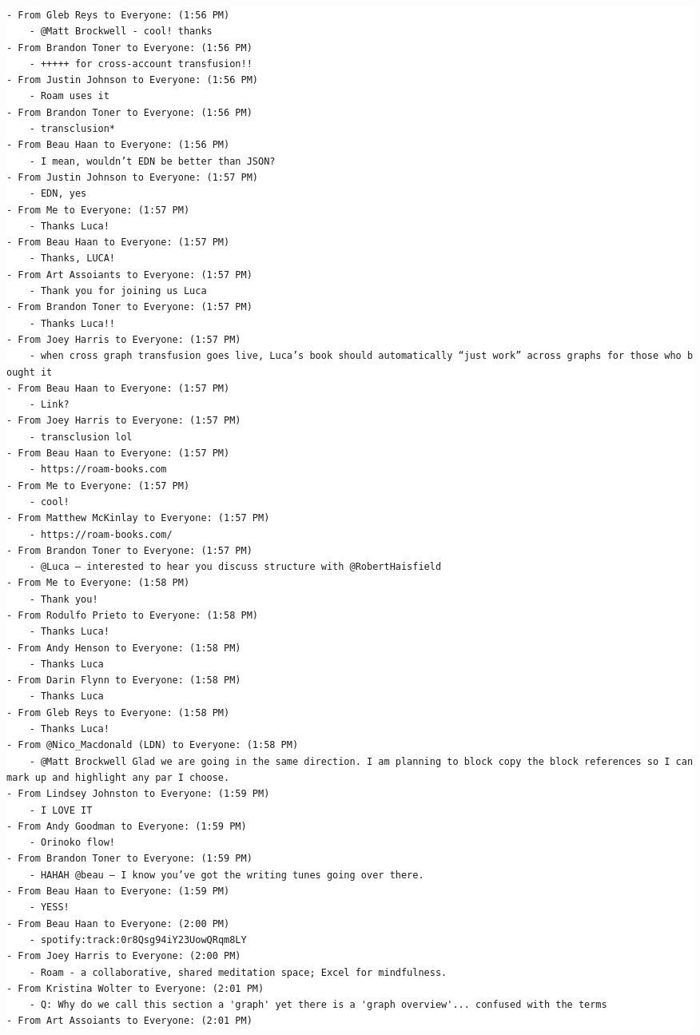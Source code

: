     - From Gleb Reys to Everyone: (1:56 PM)
        - @Matt Brockwell - cool! thanks
    - From Brandon Toner to Everyone: (1:56 PM)
        - +++++ for cross-account transfusion!!
    - From Justin Johnson to Everyone: (1:56 PM)
        - Roam uses it
    - From Brandon Toner to Everyone: (1:56 PM)
        - transclusion*
    - From Beau Haan to Everyone: (1:56 PM)
        - I mean, wouldn’t EDN be better than JSON?
    - From Justin Johnson to Everyone: (1:57 PM)
        - EDN, yes
    - From Me to Everyone: (1:57 PM)
        - Thanks Luca!
    - From Beau Haan to Everyone: (1:57 PM)
        - Thanks, LUCA!
    - From Art Assoiants to Everyone: (1:57 PM)
        - Thank you for joining us Luca
    - From Brandon Toner to Everyone: (1:57 PM)
        - Thanks Luca!!
    - From Joey Harris to Everyone: (1:57 PM)
        - when cross graph transfusion goes live, Luca’s book should automatically “just work” across graphs for those who bought it
    - From Beau Haan to Everyone: (1:57 PM)
        - Link?
    - From Joey Harris to Everyone: (1:57 PM)
        - transclusion lol
    - From Beau Haan to Everyone: (1:57 PM)
        - https://roam-books.com
    - From Me to Everyone: (1:57 PM)
        - cool!
    - From Matthew McKinlay to Everyone: (1:57 PM)
        - https://roam-books.com/
    - From Brandon Toner to Everyone: (1:57 PM)
        - @Luca — interested to hear you discuss structure with @RobertHaisfield
    - From Me to Everyone: (1:58 PM)
        - Thank you!
    - From Rodulfo Prieto to Everyone: (1:58 PM)
        - Thanks Luca!
    - From Andy Henson to Everyone: (1:58 PM)
        - Thanks Luca
    - From Darin Flynn to Everyone: (1:58 PM)
        - Thanks Luca
    - From Gleb Reys to Everyone: (1:58 PM)
        - Thanks Luca!
    - From @Nico_Macdonald (LDN) to Everyone: (1:58 PM)
        - @Matt Brockwell Glad we are going in the same direction. I am planning to block copy the block references so I can mark up and highlight any par I choose.
    - From Lindsey Johnston to Everyone: (1:59 PM)
        - I LOVE IT
    - From Andy Goodman to Everyone: (1:59 PM)
        - Orinoko flow!
    - From Brandon Toner to Everyone: (1:59 PM)
        - HAHAH @beau — I know you’ve got the writing tunes going over there.
    - From Beau Haan to Everyone: (1:59 PM)
        - YESS!
    - From Beau Haan to Everyone: (2:00 PM)
        - spotify:track:0r8Qsg94iY23UowQRqm8LY
    - From Joey Harris to Everyone: (2:00 PM)
        - Roam - a collaborative, shared meditation space; Excel for mindfulness.
    - From Kristina Wolter to Everyone: (2:01 PM)
        - Q: Why do we call this section a 'graph' yet there is a 'graph overview'... confused with the terms
    - From Art Assoiants to Everyone: (2:01 PM)